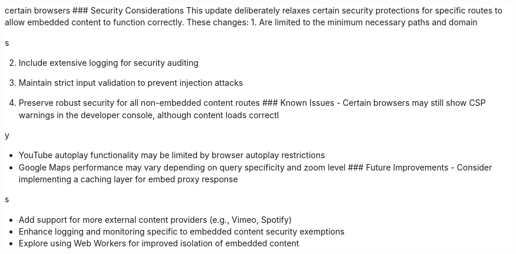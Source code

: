 certain browsers ### Security Considerations This update deliberately relaxes certain security protections for specific routes to allow embedded content to function correctly. These changes: 1. Are limited to the minimum necessary paths and domain

s

2. Include extensive logging for security auditing

3. Maintain strict input validation to prevent injection attacks

4. Preserve robust security for all non-embedded content routes ### Known Issues - Certain browsers may still show CSP warnings in the developer console, although content loads correctl

y

- YouTube autoplay functionality may be limited by browser autoplay restrictions
- Google Maps performance may vary depending on query specificity and zoom level ### Future Improvements - Consider implementing a caching layer for embed proxy response

s
- Add support for more external content providers (e.g., Vimeo, Spotify)
- Enhance logging and monitoring specific to embedded content security exemptions
- Explore using Web Workers for improved isolation of embedded content
